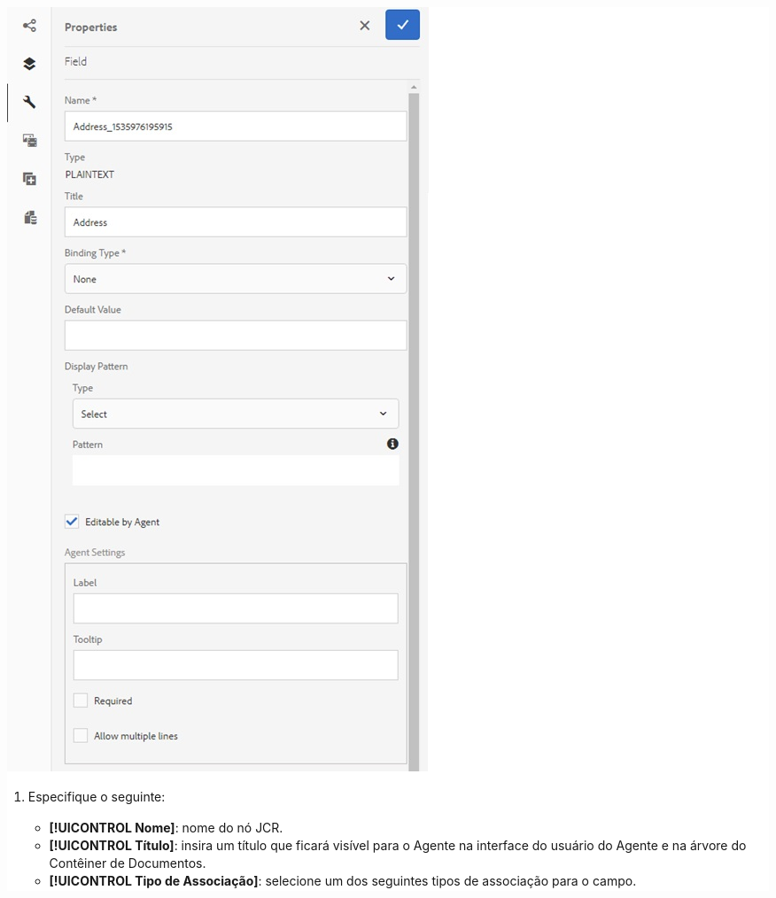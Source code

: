    ![campos_de_padrões_de_exibição](assets/data_display_patterns_fields.jpg)

1. Especifique o seguinte:

   * **[!UICONTROL Nome]**: nome do nó JCR.
   * **[!UICONTROL Título]**: insira um título que ficará visível para o Agente na interface do usuário do Agente e na árvore do Contêiner de Documentos.
   * **[!UICONTROL Tipo de Associação]**: selecione um dos seguintes tipos de associação para o campo.
